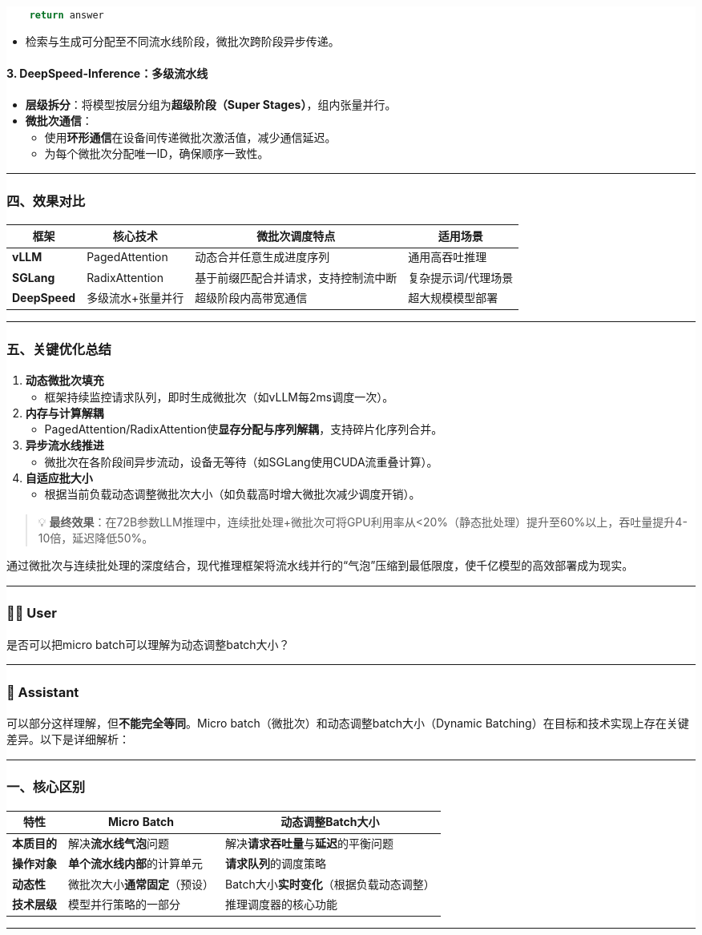   ```python
      return answer
  ```
  - 检索与生成可分配至不同流水线阶段，微批次跨阶段异步传递。

#### **3. DeepSpeed-Inference：多级流水线**
- **层级拆分**：将模型按层分组为**超级阶段（Super Stages）**，组内张量并行。
- **微批次通信**：
  - 使用**环形通信**在设备间传递微批次激活值，减少通信延迟。
  - 为每个微批次分配唯一ID，确保顺序一致性。

---

### **四、效果对比**
| **框架**   | **核心技术**               | **微批次调度特点**                     | **适用场景**               |
|------------|--------------------------|--------------------------------------|--------------------------|
| **vLLM**   | PagedAttention           | 动态合并任意生成进度序列                | 通用高吞吐推理             |
| **SGLang** | RadixAttention           | 基于前缀匹配合并请求，支持控制流中断     | 复杂提示词/代理场景        |
| **DeepSpeed** | 多级流水+张量并行         | 超级阶段内高带宽通信                   | 超大规模模型部署           |

---

### **五、关键优化总结**
1. **动态微批次填充**  
   - 框架持续监控请求队列，即时生成微批次（如vLLM每2ms调度一次）。
2. **内存与计算解耦**  
   - PagedAttention/RadixAttention使**显存分配与序列解耦**，支持碎片化序列合并。
3. **异步流水线推进**  
   - 微批次在各阶段间异步流动，设备无等待（如SGLang使用CUDA流重叠计算）。
4. **自适应批大小**  
   - 根据当前负载动态调整微批次大小（如负载高时增大微批次减少调度开销）。

> 💡 **最终效果**：在72B参数LLM推理中，连续批处理+微批次可将GPU利用率从<20%（静态批处理）提升至60%以上，吞吐量提升4-10倍，延迟降低50%。

通过微批次与连续批处理的深度结合，现代推理框架将流水线并行的“气泡”压缩到最低限度，使千亿模型的高效部署成为现实。

---

### 🧑‍💻 User

是否可以把micro batch可以理解为动态调整batch大小？

---

### 🤖 Assistant

可以部分这样理解，但**不能完全等同**。Micro batch（微批次）和动态调整batch大小（Dynamic Batching）在目标和技术实现上存在关键差异。以下是详细解析：

---

### **一、核心区别**
| **特性**          | **Micro Batch**                             | **动态调整Batch大小**                     |
|--------------------|---------------------------------------------|------------------------------------------|
| **本质目的**       | 解决**流水线气泡**问题                        | 解决**请求吞吐量**与**延迟**的平衡问题       |
| **操作对象**       | **单个流水线内部**的计算单元                   | **请求队列**的调度策略                     |
| **动态性**         | 微批次大小**通常固定**（预设）                 | Batch大小**实时变化**（根据负载动态调整）     |
| **技术层级**       | 模型并行策略的一部分                           | 推理调度器的核心功能                       |

---